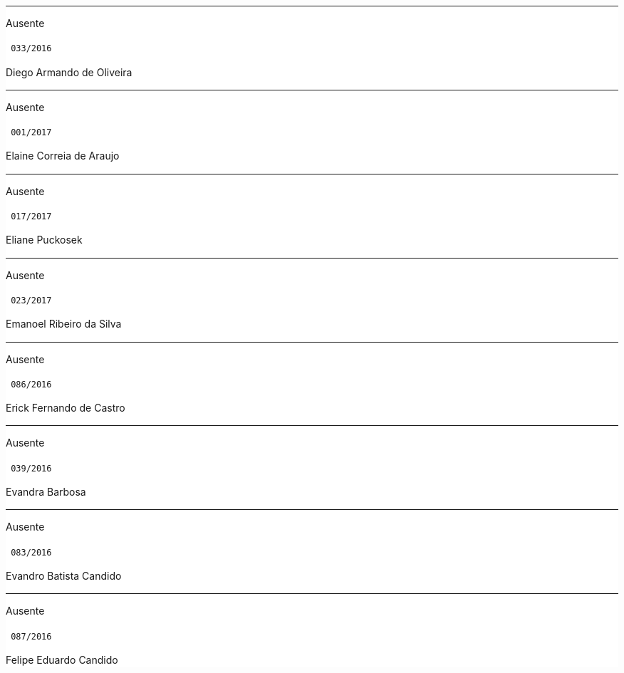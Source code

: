   ----

   Ausente

     033/2016

   Diego Armando de Oliveira

   ----

   Ausente

     001/2017

   Elaine Correia de Araujo

   ----

   Ausente

     017/2017

   Eliane Puckosek

   ----

   Ausente

     023/2017

   Emanoel Ribeiro da Silva

   ----

   Ausente

     086/2016

   Erick Fernando de Castro

   ----

   Ausente

     039/2016

   Evandra Barbosa

   ----

   Ausente

     083/2016

   Evandro Batista Candido

   ----

   Ausente

     087/2016

   Felipe Eduardo Candido
